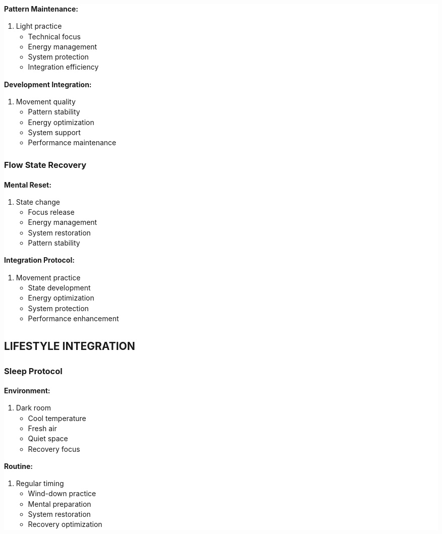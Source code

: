 **Pattern Maintenance:**

1. Light practice
   - Technical focus
   - Energy management
   - System protection
   - Integration efficiency

**Development Integration:**

1. Movement quality
   - Pattern stability
   - Energy optimization
   - System support
   - Performance maintenance

### Flow State Recovery

**Mental Reset:**

1. State change
   - Focus release
   - Energy management
   - System restoration
   - Pattern stability

**Integration Protocol:**

1. Movement practice
   - State development
   - Energy optimization
   - System protection
   - Performance enhancement
   

## LIFESTYLE INTEGRATION



### Sleep Protocol

**Environment:**

1. Dark room
   - Cool temperature
   - Fresh air
   - Quiet space
   - Recovery focus

**Routine:**

1. Regular timing
   - Wind-down practice
   - Mental preparation
   - System restoration
   - Recovery optimization
